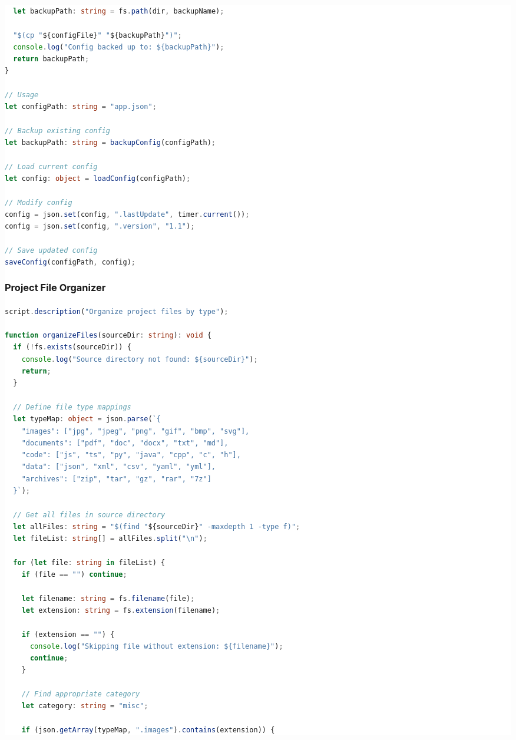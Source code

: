```typescript
  let backupPath: string = fs.path(dir, backupName);

  "$(cp "${configFile}" "${backupPath}")";
  console.log("Config backed up to: ${backupPath}");
  return backupPath;
}

// Usage
let configPath: string = "app.json";

// Backup existing config
let backupPath: string = backupConfig(configPath);

// Load current config
let config: object = loadConfig(configPath);

// Modify config
config = json.set(config, ".lastUpdate", timer.current());
config = json.set(config, ".version", "1.1");

// Save updated config
saveConfig(configPath, config);
```

### Project File Organizer

```typescript
script.description("Organize project files by type");

function organizeFiles(sourceDir: string): void {
  if (!fs.exists(sourceDir)) {
    console.log("Source directory not found: ${sourceDir}");
    return;
  }

  // Define file type mappings
  let typeMap: object = json.parse(`{
    "images": ["jpg", "jpeg", "png", "gif", "bmp", "svg"],
    "documents": ["pdf", "doc", "docx", "txt", "md"],
    "code": ["js", "ts", "py", "java", "cpp", "c", "h"],
    "data": ["json", "xml", "csv", "yaml", "yml"],
    "archives": ["zip", "tar", "gz", "rar", "7z"]
  }`);

  // Get all files in source directory
  let allFiles: string = "$(find "${sourceDir}" -maxdepth 1 -type f)";
  let fileList: string[] = allFiles.split("\n");

  for (let file: string in fileList) {
    if (file == "") continue;

    let filename: string = fs.filename(file);
    let extension: string = fs.extension(filename);

    if (extension == "") {
      console.log("Skipping file without extension: ${filename}");
      continue;
    }

    // Find appropriate category
    let category: string = "misc";

    if (json.getArray(typeMap, ".images").contains(extension)) {
```